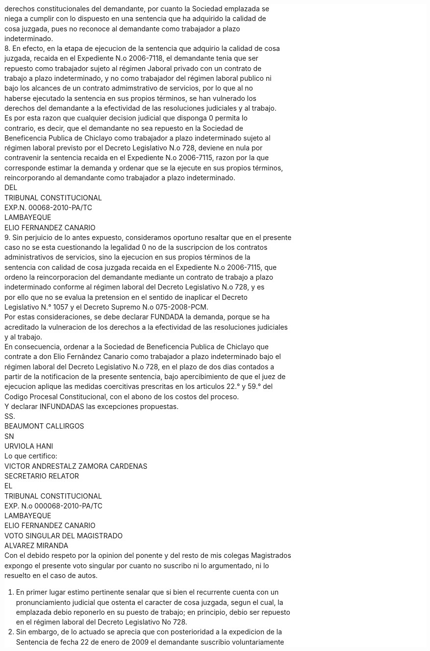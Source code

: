 derechos constitucionales del demandante, por cuanto la Sociedad emplazada se  
niega a cumplir con lo dispuesto en una sentencia que ha adquirido la calidad de  
cosa juzgada, pues no reconoce al demandante como trabajador a plazo  
indeterminado.  
8. En efecto, en la etapa de ejecucion de la sentencia que adquirio la calidad de cosa  
juzgada, recaida en el Expediente N.o 2006-7118, el demandante tenia que ser  
repuesto como trabajador sujeto al régimen Jaboral privado con un contrato de  
trabajo a plazo indeterminado, y no como trabajador del régimen laboral publico ni  
bajo los alcances de un contrato admimstrativo de servicios, por lo que al no  
haberse ejecutado la sentencia en sus propios términos, se han vulnerado los  
derechos del demandante a la efectividad de las resoluciones judiciales y al trabajo.  
Es por esta razon que cualquier decision judicial que disponga 0 permita lo  
contrario, es decir, que el demandante no sea repuesto en la Sociedad de  
Beneficencia Publica de Chiclayo como trabajador a plazo indeterminado sujeto al  
régimen laboral previsto por el Decreto Legislativo N.o 728, deviene en nula por  
contravenir la sentencia recaida en el Expediente N.o 2006-7115, razon por la que  
corresponde estimar la demanda y ordenar que se la ejecute en sus propios términos,  
reincorporando al demandante como trabajador a plazo indeterminado.  
DEL  
TRIBUNAL CONSTITUCIONAL  
EXP.N. 00068-2010-PA/TC  
LAMBAYEQUE  
ELIO FERNANDEZ CANARIO  
9. Sin perjuicio de lo antes expuesto, consideramos oportuno resaltar que en el presente  
caso no se esta cuestionando la legalidad 0 no de la suscripcion de los contratos  
administrativos de servicios, sino la ejecucion en sus propios términos de la  
sentencia con calidad de cosa juzgada recaida en el Expediente N.o 2006-7115, que  
ordeno la reincorporacion del demandante mediante un contrato de trabajo a plazo  
indeterminado conforme al régimen laboral del Decreto Legislativo N.o 728, y es  
por ello que no se evalua la pretension en el sentido de inaplicar el Decreto  
Legislativo N.° 1057 y el Decreto Supremo N.o 075-2008-PCM.  
Por estas consideraciones, se debe declarar FUNDADA la demanda, porque se ha  
acreditado la vulneracion de los derechos a la efectividad de las resoluciones judiciales  
y al trabajo.  
En consecuencia, ordenar a la Sociedad de Beneficencia Publica de Chiclayo que  
contrate a don Elio Fernândez Canario como trabajador a plazo indeterminado bajo el  
régimen laboral del Decreto Legislativo N.o 728, en el plazo de dos dias contados a  
partir de la notificacion de la presente sentencia, bajo apercibimiento de que el juez de  
ejecucion aplique las medidas coercitivas prescritas en los articulos 22.° y 59.° del  
Codigo Procesal Constitucional, con el abono de los costos del proceso.  
Y declarar INFUNDADAS las excepciones propuestas.  
SS.  
BEAUMONT CALLIRGOS  
SN  
URVIOLA HANI  
Lo que certifico:  
VICTOR ANDRESTALZ ZAMORA CARDENAS  
SECRETARIO RELATOR  
EL  
TRIBUNAL CONSTITUCIONAL  
EXP. N.o 000068-2010-PA/TC  
LAMBAYEQUE  
ELIO FERNANDEZ CANARIO  
VOTO SINGULAR DEL MAGISTRADO  
ALVAREZ MIRANDA  
Con el debido respeto por la opinion del ponente y del resto de mis colegas Magistrados  
expongo el presente voto singular por cuanto no suscribo ni lo argumentado, ni lo  
resuelto en el caso de autos.  
1. En primer lugar estimo pertinente senalar que si bien el recurrente cuenta con un  
pronunciamiento judicial que ostenta el caracter de cosa juzgada, segun el cual, la  
emplazada debio reponerlo en su puesto de trabajo; en principio, debio ser repuesto  
en el régimen laboral del Decreto Legislativo No 728.  
2. Sin embargo, de lo actuado se aprecia que con posterioridad a la expedicion de la  
Sentencia de fecha 22 de enero de 2009 el demandante suscribio voluntariamente  